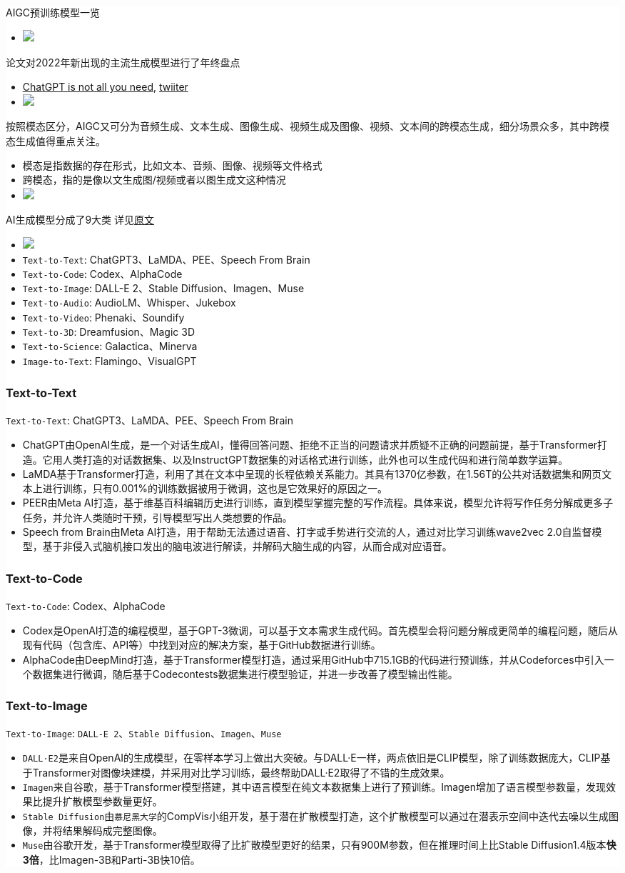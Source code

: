 AIGC预训练模型一览
- ![](https://p3-sign.toutiaoimg.com/tos-cn-i-qvj2lq49k0/11cb1660d4b04155910b5d4a625ababc~noop.image?_iz=58558&from=article.pc_detail&x-expires=1676258271&x-signature=rO%2FReI3%2FXscbMOm%2B2TEZKr2LLn4%3D)

论文对2022年新出现的主流生成模型进行了年终盘点
- [ChatGPT is not all you need](https://arxiv.org/abs/2301.04655), [twiiter](https://twitter.com/1littlecoder/status/1615352215090384899)
- ![](https://p3-sign.toutiaoimg.com/tos-cn-i-qvj2lq49k0/7ae4ac40a3a84173ab52b5f2196fea14~noop.image?_iz=58558&from=article.pc_detail&x-expires=1675989263&x-signature=YRO2H1gdIfvBvmOPDX7Cxc6VPgg%3D)

按照模态区分，AIGC又可分为音频生成、文本生成、图像生成、视频生成及图像、视频、文本间的跨模态生成，细分场景众多，其中跨模态生成值得重点关注。
- 模态是指数据的存在形式，比如文本、音频、图像、视频等文件格式
- 跨模态，指的是像以文生成图/视频或者以图生成文这种情况
- ![](https://pic2.zhimg.com/80/v2-469250799c3fe4d4e902cd0121663c79_1440w.webp)

AI生成模型分成了9大类 详见[原文](https://www.toutiao.com/article/7193210190974714371)
- ![](https://p3-sign.toutiaoimg.com/tos-cn-i-qvj2lq49k0/a3d62347f83247f9906a379cabe57853~noop.image?_iz=58558&from=article.pc_detail&x-expires=1675989263&x-signature=ZDQPfUcGn5FvVrRVieY098WuEeE%3D)
- `Text-to-Text`: ChatGPT3、LaMDA、PEE、Speech From Brain
- `Text-to-Code`: Codex、AlphaCode
- `Text-to-Image`: DALL-E 2、Stable Diffusion、Imagen、Muse
- `Text-to-Audio`: AudioLM、Whisper、Jukebox
- `Text-to-Video`: Phenaki、Soundify
- `Text-to-3D`: Dreamfusion、Magic 3D
- `Text-to-Science`: Galactica、Minerva
- `Image-to-Text`: Flamingo、VisualGPT

### Text-to-Text

`Text-to-Text`: ChatGPT3、LaMDA、PEE、Speech From Brain
- ChatGPT由OpenAI生成，是一个对话生成AI，懂得回答问题、拒绝不正当的问题请求并质疑不正确的问题前提，基于Transformer打造。它用人类打造的对话数据集、以及InstructGPT数据集的对话格式进行训练，此外也可以生成代码和进行简单数学运算。
- LaMDA基于Transformer打造，利用了其在文本中呈现的长程依赖关系能力。其具有1370亿参数，在1.56T的公共对话数据集和网页文本上进行训练，只有0.001%的训练数据被用于微调，这也是它效果好的原因之一。
- PEER由Meta AI打造，基于维基百科编辑历史进行训练，直到模型掌握完整的写作流程。具体来说，模型允许将写作任务分解成更多子任务，并允许人类随时干预，引导模型写出人类想要的作品。
- Speech from Brain由Meta AI打造，用于帮助无法通过语音、打字或手势进行交流的人，通过对比学习训练wave2vec 2.0自监督模型，基于非侵入式脑机接口发出的脑电波进行解读，并解码大脑生成的内容，从而合成对应语音。

### Text-to-Code

`Text-to-Code`: Codex、AlphaCode
- Codex是OpenAI打造的编程模型，基于GPT-3微调，可以基于文本需求生成代码。首先模型会将问题分解成更简单的编程问题，随后从现有代码（包含库、API等）中找到对应的解决方案，基于GitHub数据进行训练。
- AlphaCode由DeepMind打造，基于Transformer模型打造，通过采用GitHub中715.1GB的代码进行预训练，并从Codeforces中引入一个数据集进行微调，随后基于Codecontests数据集进行模型验证，并进一步改善了模型输出性能。

### Text-to-Image

`Text-to-Image`: `DALL-E 2`、`Stable Diffusion`、`Imagen`、`Muse`
- `DALL·E2`是来自OpenAI的生成模型，在零样本学习上做出大突破。与DALL·E一样，两点依旧是CLIP模型，除了训练数据庞大，CLIP基于Transformer对图像块建模，并采用对比学习训练，最终帮助DALL·E2取得了不错的生成效果。
- `Imagen`来自谷歌，基于Transformer模型搭建，其中语言模型在纯文本数据集上进行了预训练。Imagen增加了语言模型参数量，发现效果比提升扩散模型参数量更好。
- `Stable Diffusion`由`慕尼黑大学`的CompVis小组开发，基于潜在扩散模型打造，这个扩散模型可以通过在潜表示空间中迭代去噪以生成图像，并将结果解码成完整图像。
- `Muse`由谷歌开发，基于Transformer模型取得了比扩散模型更好的结果，只有900M参数，但在推理时间上比Stable Diffusion1.4版本**快3倍**，比Imagen-3B和Parti-3B快10倍。
